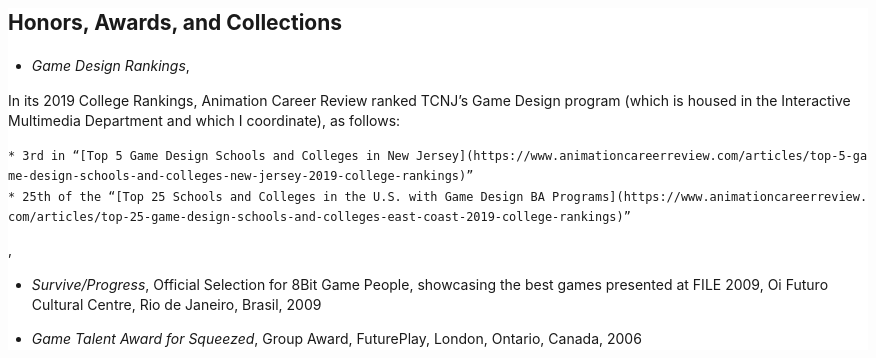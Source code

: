 










## Honors, Awards, and Collections


- *Game Design Rankings*, 

In its 2019 College Rankings, Animation Career Review ranked TCNJ’s Game Design program (which is housed in the Interactive Multimedia Department and which I coordinate), as follows:

	* 3rd in “[Top 5 Game Design Schools and Colleges in New Jersey](https://www.animationcareerreview.com/articles/top-5-game-design-schools-and-colleges-new-jersey-2019-college-rankings)”
	* 25th of the “[Top 25 Schools and Colleges in the U.S. with Game Design BA Programs](https://www.animationcareerreview.com/articles/top-25-game-design-schools-and-colleges-east-coast-2019-college-rankings)”
, 
- *Survive/Progress*, Official Selection for 8Bit Game People, showcasing the best games presented at FILE 2009, Oi Futuro Cultural Centre, Rio de Janeiro, Brasil, 2009


- *Game Talent Award for Squeezed*, Group Award, FuturePlay, London, Ontario, Canada, 2006




